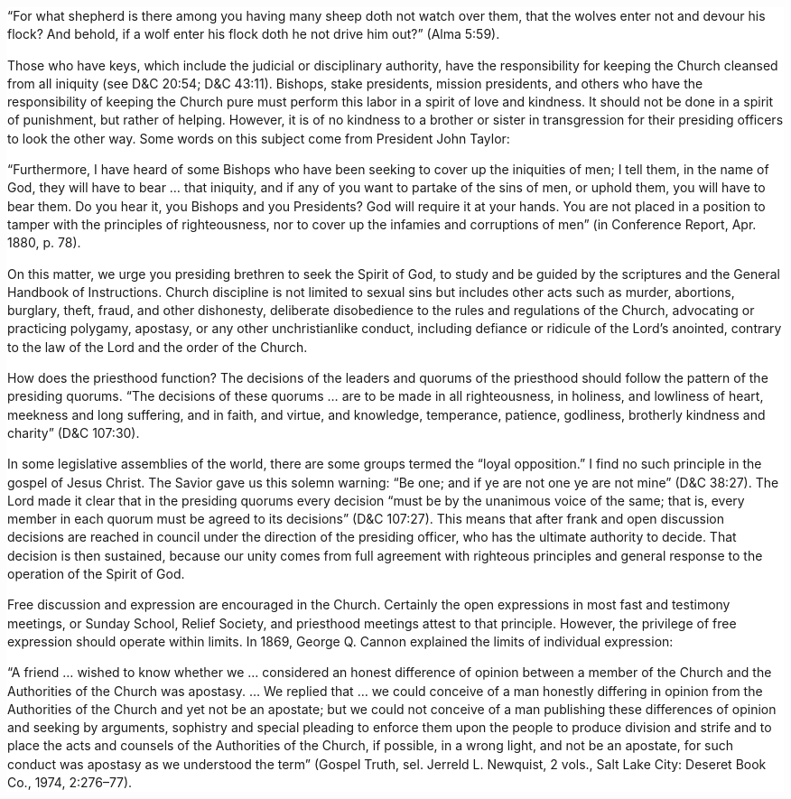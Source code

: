 “For what shepherd is there among you having many sheep doth not watch over them, that the wolves enter not and devour his flock? And behold, if a wolf enter his flock doth he not drive him out?” (Alma 5:59).

Those who have keys, which include the judicial or disciplinary authority, have the responsibility for keeping the Church cleansed from all iniquity (see D&C 20:54; D&C 43:11). Bishops, stake presidents, mission presidents, and others who have the responsibility of keeping the Church pure must perform this labor in a spirit of love and kindness. It should not be done in a spirit of punishment, but rather of helping. However, it is of no kindness to a brother or sister in transgression for their presiding officers to look the other way. Some words on this subject come from President John Taylor:

“Furthermore, I have heard of some Bishops who have been seeking to cover up the iniquities of men; I tell them, in the name of God, they will have to bear … that iniquity, and if any of you want to partake of the sins of men, or uphold them, you will have to bear them. Do you hear it, you Bishops and you Presidents? God will require it at your hands. You are not placed in a position to tamper with the principles of righteousness, nor to cover up the infamies and corruptions of men” (in Conference Report, Apr. 1880, p. 78).

On this matter, we urge you presiding brethren to seek the Spirit of God, to study and be guided by the scriptures and the General Handbook of Instructions. Church discipline is not limited to sexual sins but includes other acts such as murder, abortions, burglary, theft, fraud, and other dishonesty, deliberate disobedience to the rules and regulations of the Church, advocating or practicing polygamy, apostasy, or any other unchristianlike conduct, including defiance or ridicule of the Lord’s anointed, contrary to the law of the Lord and the order of the Church.

How does the priesthood function? The decisions of the leaders and quorums of the priesthood should follow the pattern of the presiding quorums. “The decisions of these quorums … are to be made in all righteousness, in holiness, and lowliness of heart, meekness and long suffering, and in faith, and virtue, and knowledge, temperance, patience, godliness, brotherly kindness and charity” (D&C 107:30).

In some legislative assemblies of the world, there are some groups termed the “loyal opposition.” I find no such principle in the gospel of Jesus Christ. The Savior gave us this solemn warning: “Be one; and if ye are not one ye are not mine” (D&C 38:27). The Lord made it clear that in the presiding quorums every decision “must be by the unanimous voice of the same; that is, every member in each quorum must be agreed to its decisions” (D&C 107:27). This means that after frank and open discussion decisions are reached in council under the direction of the presiding officer, who has the ultimate authority to decide. That decision is then sustained, because our unity comes from full agreement with righteous principles and general response to the operation of the Spirit of God.

Free discussion and expression are encouraged in the Church. Certainly the open expressions in most fast and testimony meetings, or Sunday School, Relief Society, and priesthood meetings attest to that principle. However, the privilege of free expression should operate within limits. In 1869, George Q. Cannon explained the limits of individual expression:

“A friend … wished to know whether we … considered an honest difference of opinion between a member of the Church and the Authorities of the Church was apostasy. … We replied that … we could conceive of a man honestly differing in opinion from the Authorities of the Church and yet not be an apostate; but we could not conceive of a man publishing these differences of opinion and seeking by arguments, sophistry and special pleading to enforce them upon the people to produce division and strife and to place the acts and counsels of the Authorities of the Church, if possible, in a wrong light, and not be an apostate, for such conduct was apostasy as we understood the term” (Gospel Truth, sel. Jerreld L. Newquist, 2 vols., Salt Lake City: Deseret Book Co., 1974, 2:276–77).
